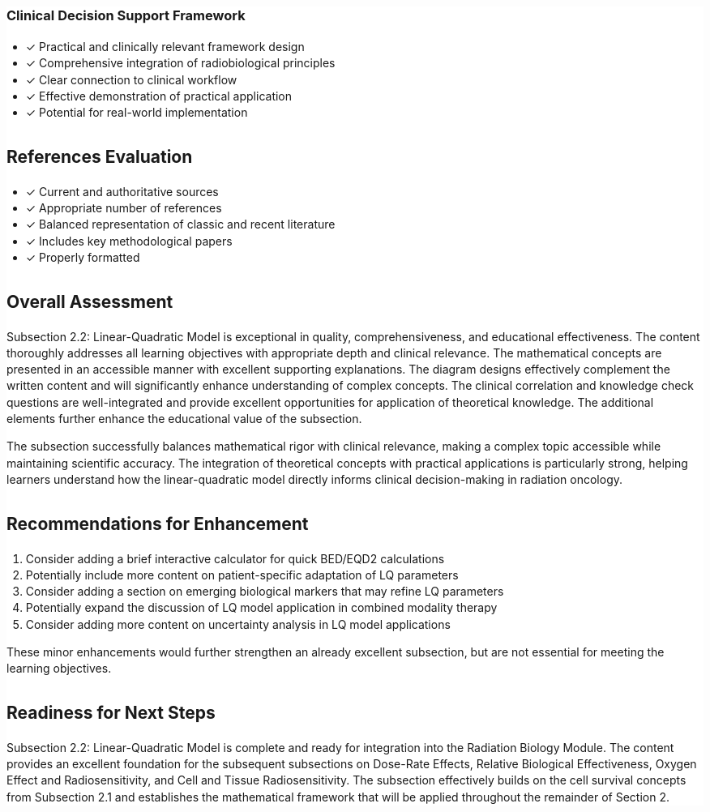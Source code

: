 ### Clinical Decision Support Framework
- ✓ Practical and clinically relevant framework design
- ✓ Comprehensive integration of radiobiological principles
- ✓ Clear connection to clinical workflow
- ✓ Effective demonstration of practical application
- ✓ Potential for real-world implementation

## References Evaluation
- ✓ Current and authoritative sources
- ✓ Appropriate number of references
- ✓ Balanced representation of classic and recent literature
- ✓ Includes key methodological papers
- ✓ Properly formatted

## Overall Assessment

Subsection 2.2: Linear-Quadratic Model is exceptional in quality, comprehensiveness, and educational effectiveness. The content thoroughly addresses all learning objectives with appropriate depth and clinical relevance. The mathematical concepts are presented in an accessible manner with excellent supporting explanations. The diagram designs effectively complement the written content and will significantly enhance understanding of complex concepts. The clinical correlation and knowledge check questions are well-integrated and provide excellent opportunities for application of theoretical knowledge. The additional elements further enhance the educational value of the subsection.

The subsection successfully balances mathematical rigor with clinical relevance, making a complex topic accessible while maintaining scientific accuracy. The integration of theoretical concepts with practical applications is particularly strong, helping learners understand how the linear-quadratic model directly informs clinical decision-making in radiation oncology.

## Recommendations for Enhancement

1. Consider adding a brief interactive calculator for quick BED/EQD2 calculations
2. Potentially include more content on patient-specific adaptation of LQ parameters
3. Consider adding a section on emerging biological markers that may refine LQ parameters
4. Potentially expand the discussion of LQ model application in combined modality therapy
5. Consider adding more content on uncertainty analysis in LQ model applications

These minor enhancements would further strengthen an already excellent subsection, but are not essential for meeting the learning objectives.

## Readiness for Next Steps

Subsection 2.2: Linear-Quadratic Model is complete and ready for integration into the Radiation Biology Module. The content provides an excellent foundation for the subsequent subsections on Dose-Rate Effects, Relative Biological Effectiveness, Oxygen Effect and Radiosensitivity, and Cell and Tissue Radiosensitivity. The subsection effectively builds on the cell survival concepts from Subsection 2.1 and establishes the mathematical framework that will be applied throughout the remainder of Section 2.
